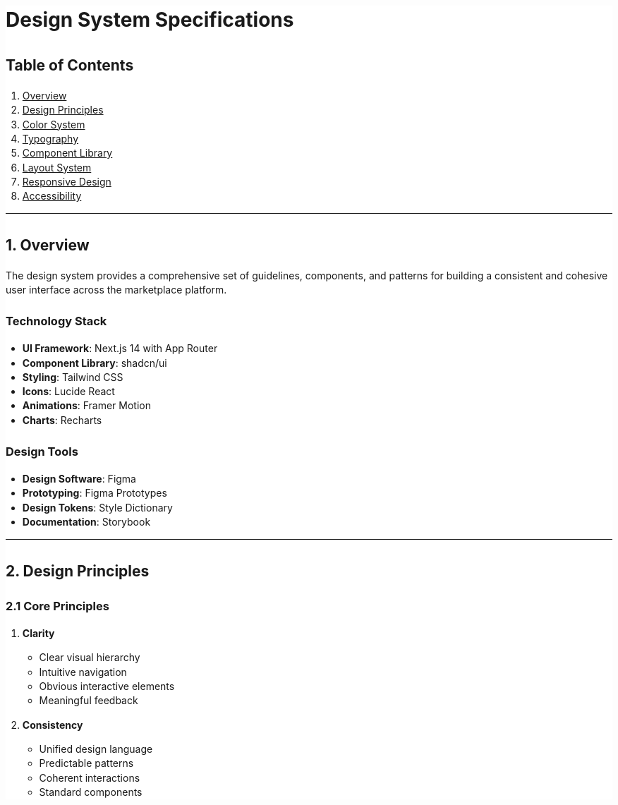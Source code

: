 # Design System Specifications

## Table of Contents
1. [Overview](#overview)
2. [Design Principles](#design-principles)
3. [Color System](#color-system)
4. [Typography](#typography)
5. [Component Library](#component-library)
6. [Layout System](#layout-system)
7. [Responsive Design](#responsive-design)
8. [Accessibility](#accessibility)

---

## 1. Overview

The design system provides a comprehensive set of guidelines, components, and patterns for building a consistent and cohesive user interface across the marketplace platform.

### Technology Stack
- **UI Framework**: Next.js 14 with App Router
- **Component Library**: shadcn/ui
- **Styling**: Tailwind CSS
- **Icons**: Lucide React
- **Animations**: Framer Motion
- **Charts**: Recharts

### Design Tools
- **Design Software**: Figma
- **Prototyping**: Figma Prototypes
- **Design Tokens**: Style Dictionary
- **Documentation**: Storybook

---

## 2. Design Principles

### 2.1 Core Principles

1. **Clarity**
   - Clear visual hierarchy
   - Intuitive navigation
   - Obvious interactive elements
   - Meaningful feedback

2. **Consistency**
   - Unified design language
   - Predictable patterns
   - Coherent interactions
   - Standard components
